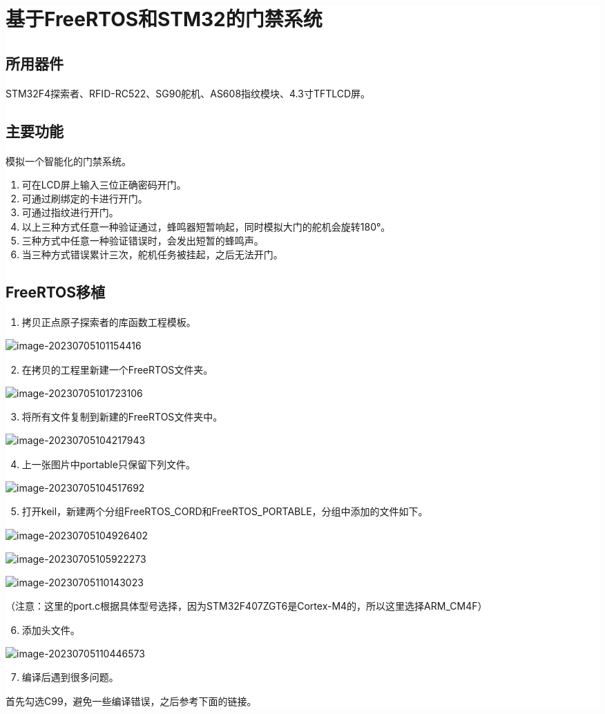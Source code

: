 # 基于FreeRTOS和STM32的门禁系统

## 所用器件

STM32F4探索者、RFID-RC522、SG90舵机、AS608指纹模块、4.3寸TFTLCD屏。

## 主要功能

模拟一个智能化的门禁系统。

1. 可在LCD屏上输入三位正确密码开门。
2. 可通过刷绑定的卡进行开门。
3. 可通过指纹进行开门。
4. 以上三种方式任意一种验证通过，蜂鸣器短暂响起，同时模拟大门的舵机会旋转180°。
5. 三种方式中任意一种验证错误时，会发出短暂的蜂鸣声。
6. 当三种方式错误累计三次，舵机任务被挂起，之后无法开门。

## FreeRTOS移植

1. 拷贝正点原子探索者的库函数工程模板。

![image-20230705101154416](../assets/5_基于FreeRTOS和STM32的智能门禁系统/拷贝工程.png)

2. 在拷贝的工程里新建一个FreeRTOS文件夹。

![image-20230705101723106](../assets/5_基于FreeRTOS和STM32的智能门禁系统/新建FreeRTOS文件夹.png)

3. 将所有文件复制到新建的FreeRTOS文件夹中。

![image-20230705104217943](../assets/5_基于FreeRTOS和STM32的智能门禁系统/复制Source中文件.png)

4. 上一张图片中portable只保留下列文件。

![image-20230705104517692](../assets/5_基于FreeRTOS和STM32的智能门禁系统/修减portable文件.png)

5. 打开keil，新建两个分组FreeRTOS_CORD和FreeRTOS_PORTABLE，分组中添加的文件如下。

![image-20230705104926402](../assets/5_基于FreeRTOS和STM32的智能门禁系统/FreeRTOS_CORE文件.png)

![image-20230705105922273](../assets/5_基于FreeRTOS和STM32的智能门禁系统/FreeRTOS_PORTABLE文件.png)

![image-20230705110143023](../assets/5_基于FreeRTOS和STM32的智能门禁系统/RVDS.png)

（注意：这里的port.c根据具体型号选择，因为STM32F407ZGT6是Cortex-M4的，所以这里选择ARM_CM4F）

6. 添加头文件。

![image-20230705110446573](../assets/5_基于FreeRTOS和STM32的智能门禁系统/添加头文件.png)

7. 编译后遇到很多问题。

首先勾选C99，避免一些编译错误，之后参考下面的链接。
